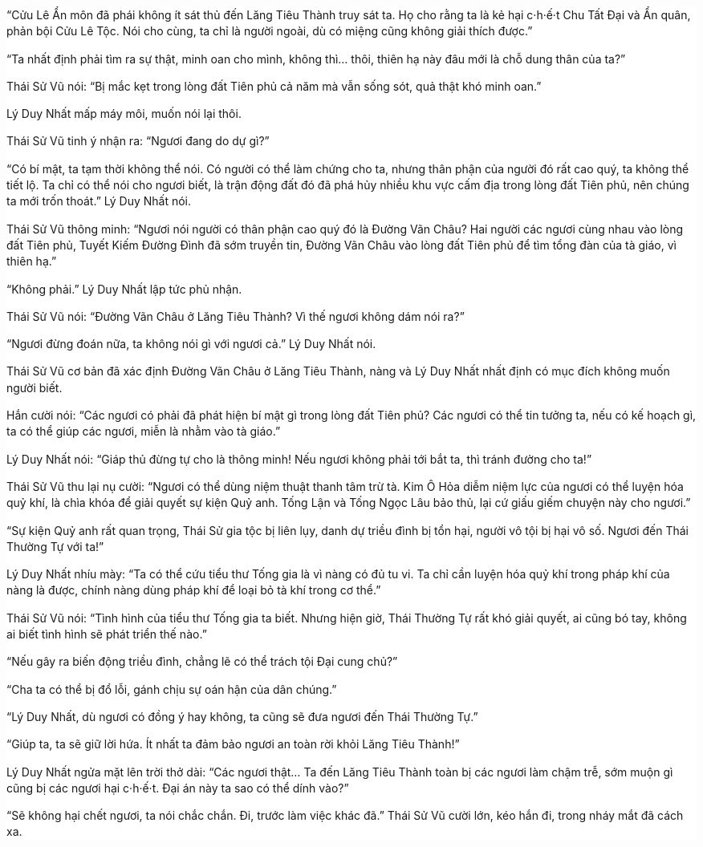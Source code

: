 “Cửu Lê Ẩn môn đã phái không ít sát thủ đến Lăng Tiêu Thành truy sát ta. Họ cho rằng ta là kẻ hại c·h·ế·t Chu Tất Đại và Ẩn quân, phản bội Cửu Lê Tộc. Nói cho cùng, ta chỉ là người ngoài, dù có miệng cũng không giải thích được.”

“Ta nhất định phải tìm ra sự thật, minh oan cho mình, không thì… thôi, thiên hạ này đâu mới là chỗ dung thân của ta?”

Thái Sử Vũ nói: “Bị mắc kẹt trong lòng đất Tiên phủ cả năm mà vẫn sống sót, quả thật khó minh oan.”

Lý Duy Nhất mấp máy môi, muốn nói lại thôi.

Thái Sử Vũ tinh ý nhận ra: “Ngươi đang do dự gì?”

“Có bí mật, ta tạm thời không thể nói. Có người có thể làm chứng cho ta, nhưng thân phận của người đó rất cao quý, ta không thể tiết lộ. Ta chỉ có thể nói cho ngươi biết, là trận động đất đó đã phá hủy nhiều khu vực cấm địa trong lòng đất Tiên phủ, nên chúng ta mới trốn thoát.” Lý Duy Nhất nói.

Thái Sử Vũ thông minh: “Ngươi nói người có thân phận cao quý đó là Đường Vãn Châu? Hai người các ngươi cùng nhau vào lòng đất Tiên phủ, Tuyết Kiếm Đường Đình đã sớm truyền tin, Đường Vãn Châu vào lòng đất Tiên phủ để tìm tổng đàn của tà giáo, vì thiên hạ.”

“Không phải.” Lý Duy Nhất lập tức phủ nhận.

Thái Sử Vũ nói: “Đường Vãn Châu ở Lăng Tiêu Thành? Vì thế ngươi không dám nói ra?”

“Ngươi đừng đoán nữa, ta không nói gì với ngươi cả.” Lý Duy Nhất nói.

Thái Sử Vũ cơ bản đã xác định Đường Vãn Châu ở Lăng Tiêu Thành, nàng và Lý Duy Nhất nhất định có mục đích không muốn người biết.

Hắn cười nói: “Các ngươi có phải đã phát hiện bí mật gì trong lòng đất Tiên phủ? Các ngươi có thể tin tưởng ta, nếu có kế hoạch gì, ta có thể giúp các ngươi, miễn là nhằm vào tà giáo.”

Lý Duy Nhất nói: “Giáp thủ đừng tự cho là thông minh! Nếu ngươi không phải tới bắt ta, thì tránh đường cho ta!”

Thái Sử Vũ thu lại nụ cười: “Ngươi có thể dùng niệm thuật thanh tâm trừ tà. Kim Ô Hỏa diễm niệm lực của ngươi có thể luyện hóa quỷ khí, là chìa khóa để giải quyết sự kiện Quỷ anh. Tống Lận và Tống Ngọc Lâu bảo thủ, lại cứ giấu giếm chuyện này cho ngươi.”

“Sự kiện Quỷ anh rất quan trọng, Thái Sử gia tộc bị liên lụy, danh dự triều đình bị tổn hại, người vô tội bị hại vô số. Ngươi đến Thái Thường Tự với ta!”

Lý Duy Nhất nhíu mày: “Ta có thể cứu tiểu thư Tống gia là vì nàng có đủ tu vi. Ta chỉ cần luyện hóa quỷ khí trong pháp khí của nàng là được, chính nàng dùng pháp khí để loại bỏ tà khí trong cơ thể.”

Thái Sử Vũ nói: “Tình hình của tiểu thư Tống gia ta biết. Nhưng hiện giờ, Thái Thường Tự rất khó giải quyết, ai cũng bó tay, không ai biết tình hình sẽ phát triển thế nào.”

“Nếu gây ra biến động triều đình, chẳng lẽ có thể trách tội Đại cung chủ?”

“Cha ta có thể bị đổ lỗi, gánh chịu sự oán hận của dân chúng.”

“Lý Duy Nhất, dù ngươi có đồng ý hay không, ta cũng sẽ đưa ngươi đến Thái Thường Tự.”

“Giúp ta, ta sẽ giữ lời hứa. Ít nhất ta đảm bảo ngươi an toàn rời khỏi Lăng Tiêu Thành!”

Lý Duy Nhất ngửa mặt lên trời thở dài: “Các ngươi thật… Ta đến Lăng Tiêu Thành toàn bị các ngươi làm chậm trễ, sớm muộn gì cũng bị các ngươi hại c·h·ế·t. Đại án này ta sao có thể dính vào?”

“Sẽ không hại chết ngươi, ta nói chắc chắn. Đi, trước làm việc khác đã.” Thái Sử Vũ cười lớn, kéo hắn đi, trong nháy mắt đã cách xa.
